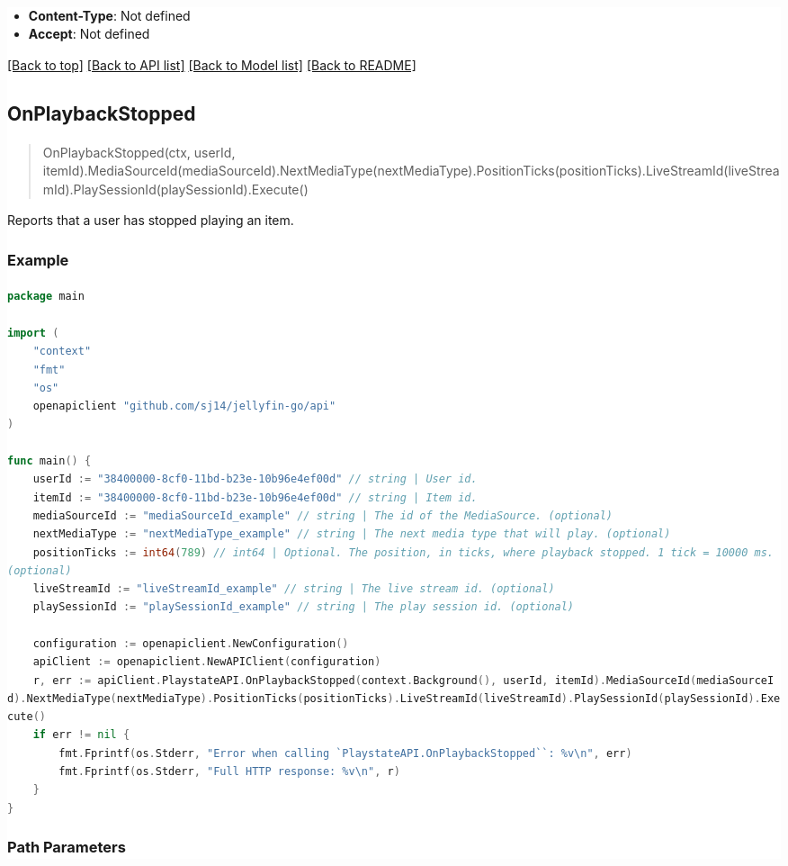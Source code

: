 - **Content-Type**: Not defined
- **Accept**: Not defined

[[Back to top]](#) [[Back to API list]](../README.md#documentation-for-api-endpoints)
[[Back to Model list]](../README.md#documentation-for-models)
[[Back to README]](../README.md)


## OnPlaybackStopped

> OnPlaybackStopped(ctx, userId, itemId).MediaSourceId(mediaSourceId).NextMediaType(nextMediaType).PositionTicks(positionTicks).LiveStreamId(liveStreamId).PlaySessionId(playSessionId).Execute()

Reports that a user has stopped playing an item.

### Example

```go
package main

import (
	"context"
	"fmt"
	"os"
	openapiclient "github.com/sj14/jellyfin-go/api"
)

func main() {
	userId := "38400000-8cf0-11bd-b23e-10b96e4ef00d" // string | User id.
	itemId := "38400000-8cf0-11bd-b23e-10b96e4ef00d" // string | Item id.
	mediaSourceId := "mediaSourceId_example" // string | The id of the MediaSource. (optional)
	nextMediaType := "nextMediaType_example" // string | The next media type that will play. (optional)
	positionTicks := int64(789) // int64 | Optional. The position, in ticks, where playback stopped. 1 tick = 10000 ms. (optional)
	liveStreamId := "liveStreamId_example" // string | The live stream id. (optional)
	playSessionId := "playSessionId_example" // string | The play session id. (optional)

	configuration := openapiclient.NewConfiguration()
	apiClient := openapiclient.NewAPIClient(configuration)
	r, err := apiClient.PlaystateAPI.OnPlaybackStopped(context.Background(), userId, itemId).MediaSourceId(mediaSourceId).NextMediaType(nextMediaType).PositionTicks(positionTicks).LiveStreamId(liveStreamId).PlaySessionId(playSessionId).Execute()
	if err != nil {
		fmt.Fprintf(os.Stderr, "Error when calling `PlaystateAPI.OnPlaybackStopped``: %v\n", err)
		fmt.Fprintf(os.Stderr, "Full HTTP response: %v\n", r)
	}
}
```

### Path Parameters

